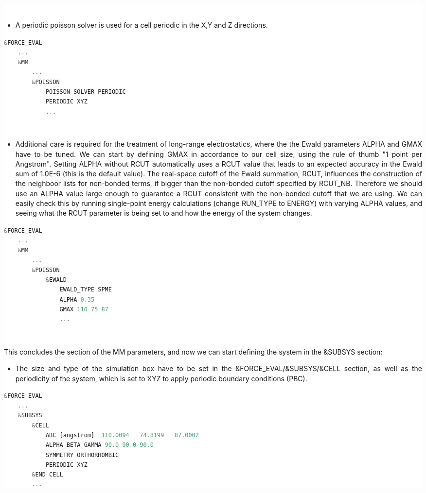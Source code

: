 <br/>
 
- <p align="justify">A periodic poisson solver is used for a cell periodic in the X,Y and Z directions.</p>

```js
&FORCE_EVAL
    ...
    &MM
        ...
        &POISSON
            POISSON_SOLVER PERIODIC
            PERIODIC XYZ 
            ...
```

<br/>
 

- <p align="justify">Additional care is required for the treatment of long-range electrostatics, where the the Ewald parameters ALPHA and GMAX have to be tuned. We can start by defining GMAX in accordance to our cell size, using the rule of thumb "1 point per Angstrom". Setting ALPHA without RCUT automatically uses a RCUT value that leads to an expected accuracy in the Ewald sum of 1.0E-6 (this is the default value). The real-space cutoff of the Ewald summation, RCUT, influences the construction of the neighboor lists for non-bonded terms, if bigger than the non-bonded cutoff specified by RCUT_NB. Therefore we should use an ALPHA value large enough to guarantee a RCUT consistent with the non-bonded cutoff that we are using. We can easily check this by running single-point energy calculations (change RUN_TYPE to ENERGY) with varying ALPHA values, and seeing what the RCUT parameter is being set to and how the energy of the system changes.</p>

```js
&FORCE_EVAL
    ...
    &MM
        ...
        &POISSON
            &EWALD
                EWALD_TYPE SPME
                ALPHA 0.35 
                GMAX 110 75 87
                ...
```

<br/>

This concludes the section of the MM parameters, and now we can start defining the system in the &SUBSYS section:

- <p align="justify">The size and type of the simulation box have to be set in the &FORCE_EVAL/&SUBSYS/&CELL section, as well as the periodicity of the system, which is set to XYZ to apply periodic boundary conditions (PBC).</p>

```js
&FORCE_EVAL
    ...
    &SUBSYS
        &CELL
            ABC [angstrom]  110.0094   74.8199   87.0002
            ALPHA_BETA_GAMMA 90.0 90.0 90.0
            SYMMETRY ORTHORHOMBIC
            PERIODIC XYZ
        &END CELL
        ...
```
